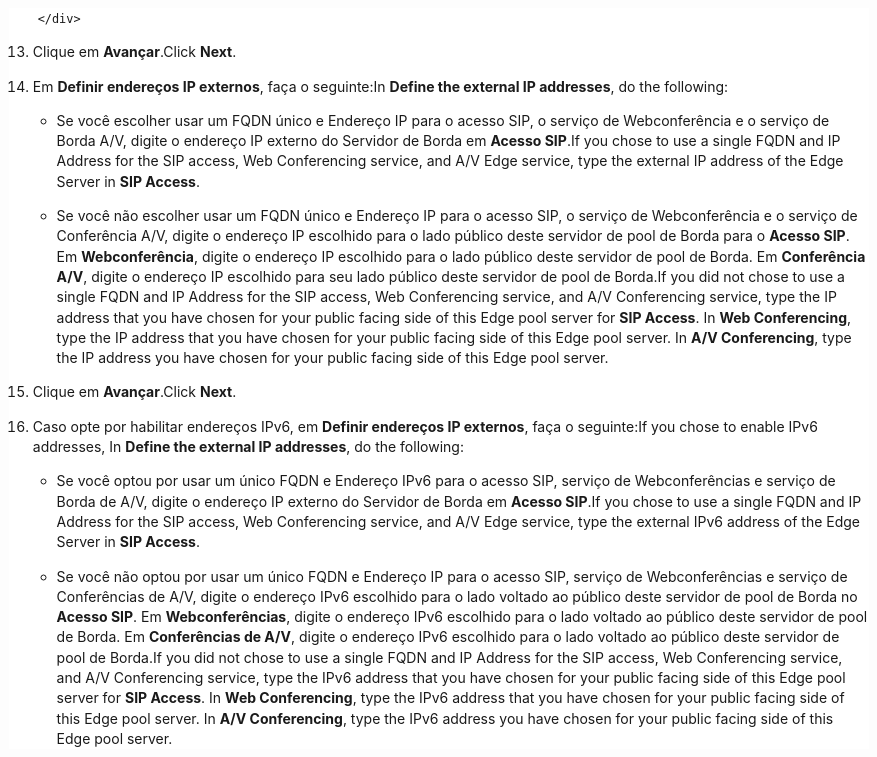         
        </div>

13. <span data-ttu-id="72f11-234">Clique em **Avançar**.</span><span class="sxs-lookup"><span data-stu-id="72f11-234">Click **Next**.</span></span>

14. <span data-ttu-id="72f11-235">Em **Definir endereços IP externos**, faça o seguinte:</span><span class="sxs-lookup"><span data-stu-id="72f11-235">In **Define the external IP addresses**, do the following:</span></span>
    
      - <span data-ttu-id="72f11-236">Se você escolher usar um FQDN único e Endereço IP para o acesso SIP, o serviço de Webconferência e o serviço de Borda A/V, digite o endereço IP externo do Servidor de Borda em **Acesso SIP**.</span><span class="sxs-lookup"><span data-stu-id="72f11-236">If you chose to use a single FQDN and IP Address for the SIP access, Web Conferencing service, and A/V Edge service, type the external IP address of the Edge Server in **SIP Access**.</span></span>
    
      - <span data-ttu-id="72f11-p123">Se você não escolher usar um FQDN único e Endereço IP para o acesso SIP, o serviço de Webconferência e o serviço de Conferência A/V, digite o endereço IP escolhido para o lado público deste servidor de pool de Borda para o **Acesso SIP**. Em **Webconferência**, digite o endereço IP escolhido para o lado público deste servidor de pool de Borda. Em **Conferência A/V**, digite o endereço IP escolhido para seu lado público deste servidor de pool de Borda.</span><span class="sxs-lookup"><span data-stu-id="72f11-p123">If you did not chose to use a single FQDN and IP Address for the SIP access, Web Conferencing service, and A/V Conferencing service, type the IP address that you have chosen for your public facing side of this Edge pool server for **SIP Access**. In **Web Conferencing**, type the IP address that you have chosen for your public facing side of this Edge pool server. In **A/V Conferencing**, type the IP address you have chosen for your public facing side of this Edge pool server.</span></span>

15. <span data-ttu-id="72f11-240">Clique em **Avançar**.</span><span class="sxs-lookup"><span data-stu-id="72f11-240">Click **Next**.</span></span>

16. <span data-ttu-id="72f11-241">Caso opte por habilitar endereços IPv6, em **Definir endereços IP externos**, faça o seguinte:</span><span class="sxs-lookup"><span data-stu-id="72f11-241">If you chose to enable IPv6 addresses, In **Define the external IP addresses**, do the following:</span></span>
    
      - <span data-ttu-id="72f11-242">Se você optou por usar um único FQDN e Endereço IPv6 para o acesso SIP, serviço de Webconferências e serviço de Borda de A/V, digite o endereço IP externo do Servidor de Borda em **Acesso SIP**.</span><span class="sxs-lookup"><span data-stu-id="72f11-242">If you chose to use a single FQDN and IP Address for the SIP access, Web Conferencing service, and A/V Edge service, type the external IPv6 address of the Edge Server in **SIP Access**.</span></span>
    
      - <span data-ttu-id="72f11-p124">Se você não optou por usar um único FQDN e Endereço IP para o acesso SIP, serviço de Webconferências e serviço de Conferências de A/V, digite o endereço IPv6 escolhido para o lado voltado ao público deste servidor de pool de Borda no **Acesso SIP**. Em **Webconferências**, digite o endereço IPv6 escolhido para o lado voltado ao público deste servidor de pool de Borda. Em **Conferências de A/V**, digite o endereço IPv6 escolhido para o lado voltado ao público deste servidor de pool de Borda.</span><span class="sxs-lookup"><span data-stu-id="72f11-p124">If you did not chose to use a single FQDN and IP Address for the SIP access, Web Conferencing service, and A/V Conferencing service, type the IPv6 address that you have chosen for your public facing side of this Edge pool server for **SIP Access**. In **Web Conferencing**, type the IPv6 address that you have chosen for your public facing side of this Edge pool server. In **A/V Conferencing**, type the IPv6 address you have chosen for your public facing side of this Edge pool server.</span></span>
    
    <div>
    